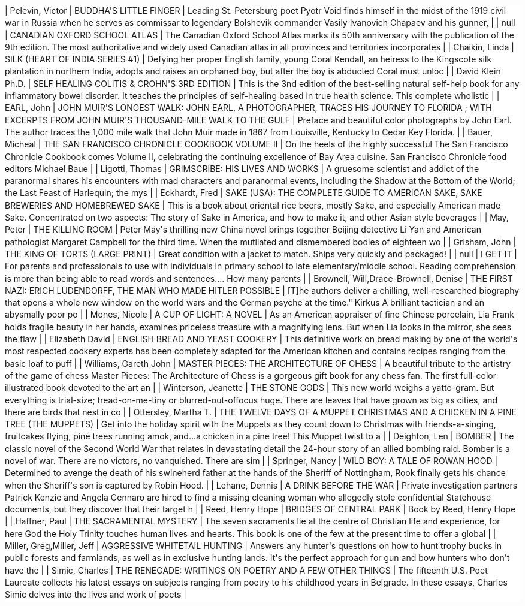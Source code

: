 | Pelevin, Victor | BUDDHA'S LITTLE FINGER | Leading St. Petersburg poet Pyotr Void finds himself in the midst of the 1919 civil war in Russia when he serves as commissar to legendary Bolshevik commander Vasily Ivanovich Chapaev and his gunner,  |
| null | CANADIAN OXFORD SCHOOL ATLAS | The Canadian Oxford School Atlas marks its 50th anniversary with the publication of the 9th edition. The most authoritative and widely used Canadian atlas in all provinces and territories incorporates |
| Chaikin, Linda | SILK (HEART OF INDIA SERIES #1) | Defying her proper English family, young Coral Kendall, an heiress to the Kingscote silk plantation in northern India, adopts and raises an orphaned boy, but after the boy is abducted Coral must unloc |
| David Klein Ph.D. | SELF HEALING COLITIS &AMP; CROHN'S 3RD EDITION | This is the 3nd edition of the best-selling natural self-help book for any inflammatory bowel disorder. It teaches the principles of self-healing based in true health science. This complete wholistic  |
| EARL, John | JOHN MUIR'S LONGEST WALK: JOHN EARL, A PHOTOGRAPHER, TRACES HIS JOURNEY TO FLORIDA ; WITH EXCERPTS FROM JOHN MUIR'S THOUSAND-MILE WALK TO THE GULF | Preface and beautiful color photographs by John Earl. The author traces the 1,000 mile walk that John Muir made in 1867 from Louisville, Kentucky to Cedar Key Florida. |
| Bauer, Micheal | THE SAN FRANCISCO CHRONICLE COOKBOOK VOLUME II | On the heels of the highly successful The San Francisco Chronicle Cookbook comes Volume II, celebrating the continuing excellence of Bay Area cuisine. San Francisco Chronicle food editors Michael Baue |
| Ligotti, Thomas | GRIMSCRIBE: HIS LIVES AND WORKS | A gruesome scientist and addict of the paranormal shares his encounters with mad characters and paranormal events, including the Shadow at the Bottom of the World; the Last Feast of Harlequin; the mys |
| Eckhardt, Fred | SAKE (USA): THE COMPLETE GUIDE TO AMERICAN SAKE, SAKE BREWERIES AND HOMEBREWED SAKE | This is a book about oriental rice beers, mostly Sake, and especially American made Sake. Concentrated on two aspects: The story of Sake in America, and how to make it, and other Asian style beverages |
| May, Peter | THE KILLING ROOM |  Peter May's thrilling new China novel brings together Beijing detective Li Yan and American pathologist Margaret Campbell for the third time.  When the mutilated and dismembered bodies of eighteen wo |
| Grisham, John | THE KING OF TORTS (LARGE PRINT) | Great condition with a jacket to match. Ships very quickly and packaged! |
| null | I GET IT | For parents and professionals to use with individuals in primary school to late elementary/middle school. Reading comprehension is more than being able to read words and sentences.... How many parents |
| Brownell, Will,Drace-Brownell, Denise | THE FIRST NAZI: ERICH LUDENDORFF, THE MAN WHO MADE HITLER POSSIBLE |  [T]he authors deliver a chilling, well-researched biography that opens a whole new window on the world wars and the German psyche at the time." Kirkus   A brilliant tactician and an abysmally poor po |
| Mones, Nicole | A CUP OF LIGHT: A NOVEL | As an American appraiser of fine Chinese porcelain, Lia Frank holds fragile beauty in her hands, examines priceless treasure with a magnifying lens. But when Lia looks in the mirror, she sees the flaw |
| Elizabeth David | ENGLISH BREAD AND YEAST COOKERY | This definitive work on bread making by one of the world's most respected cookery experts has been completely adapted for the American kitchen and contains recipes ranging from the basic loaf to puff  |
| Williams, Gareth John | MASTER PIECES: THE ARCHITECTURE OF CHESS | A beautiful tribute to the artistry of the game of chess Master Pieces: The Architecture of Chess is a gorgeous gift book for any chess fan. The first full-color illustrated book devoted to the art an |
| Winterson, Jeanette | THE STONE GODS | This new world weighs a yatto-gram.   But everything is trial-size; tread-on-me-tiny or blurred-out-offocus huge. There are leaves that have grown as big as cities, and there are birds that nest in co |
| Ottersley, Martha T. | THE TWELVE DAYS OF A MUPPET CHRISTMAS AND A CHICKEN IN A PINE TREE (THE MUPPETS) | Get into the holiday spirit with the Muppets as they count down to Christmas with friends-a-singing, fruitcakes flying, pine trees running amok, and...a chicken in a pine tree! This Muppet twist to a  |
| Deighton, Len | BOMBER |  The classic novel of the Second World War that relates in devastating detail the 24-hour story of an allied bombing raid.  Bomber is a novel of war. There are no victors, no vanquished. There are sim |
| Springer, Nancy | WILD BOY: A TALE OF ROWAN HOOD | Determined to avenge the death of his swineherd father at the hands of the Sheriff of Nottingham, Rook finally gets his chance when the Sheriff's son is captured by Robin Hood. |
| Lehane, Dennis | A DRINK BEFORE THE WAR | Private investigation partners Patrick Kenzie and Angela Gennaro are hired to find a missing cleaning woman who allegedly stole confidential Statehouse documents, but they discover that their target h |
| Reed, Henry Hope | BRIDGES OF CENTRAL PARK | Book by Reed, Henry Hope |
| Haffner, Paul | THE SACRAMENTAL MYSTERY | The seven sacraments lie at the centre of Christian life and experience, for here God the Holy Trinity touches human lives and hearts. This book is one of the few at the present time to offer a global |
| Miller, Greg,Miller, Jeff | AGGRESSIVE WHITETAIL HUNTING | Answers any hunter's questions on how to hunt trophy bucks in public forests and farmlands, as well as in exclusive hunting lands. It's the perfect approach for gun and bow hunters who don't have the  |
| Simic, Charles | THE RENEGADE: WRITINGS ON POETRY AND A FEW OTHER THINGS |  The fifteenth U.S. Poet Laureate collects his latest essays on subjects ranging from poetry to his childhood years in Belgrade.  In these essays, Charles Simic delves into the lives and work of poets |